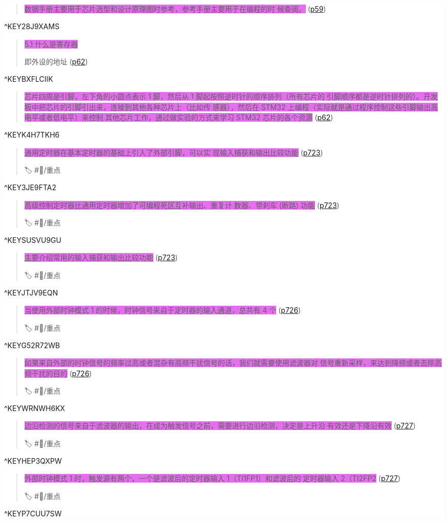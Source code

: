 > <span class="highlight" style="background-color: #e56eee">数据手册主要用于芯片选型和设计原理图时参考，参考手册主要用于在编程的时 候查阅。</span> ([p59](zotero://open-pdf/library/items/IJ8YWVGJ?page=59&annotation=28J9XAMS))

^KEY28J9XAMS

> <span class="highlight" style="background-color: #e56eee">5.1 什么是寄存器</span>
> 
> 即外设的地址 ([p62](zotero://open-pdf/library/items/IJ8YWVGJ?page=62&annotation=BXFLCIIK))

^KEYBXFLCIIK

> <span class="highlight" style="background-color: #e56eee">芯片四周是引脚，左下角的小圆点表示 1 脚，然后从 1 脚起按照逆时针的顺序排列（所有芯片的 引脚顺序都是逆时针排列的）。开发板中把芯片的引脚引出来，连接到其他各种芯片上（比如传 感器），然后在 STM32 上编程（实际就是通过程序控制这些引脚输出高电平或者低电平）来控制 其他芯片工作，通过做实验的方式来学习 STM32 芯片的各个资源</span> ([p62](zotero://open-pdf/library/items/IJ8YWVGJ?page=62&annotation=K4H7TKH6))

^KEYK4H7TKH6

> <span class="highlight" style="background-color: #e56eee">通用定时器在基本定时器的基础上引入了外部引脚，可以实 现输入捕获和输出比较功能</span> ([p723](zotero://open-pdf/library/items/IJ8YWVGJ?page=723&annotation=3JE9FTA2))
> 
> 🏷️ #📝/重点

^KEY3JE9FTA2

> <span class="highlight" style="background-color: #e56eee">高级控制定时器比通用定时器增加了可编程死区互补输出、重复计 数器、带刹车 (断路) 功能</span> ([p723](zotero://open-pdf/library/items/IJ8YWVGJ?page=723&annotation=SUSVU9GU))
> 
> 🏷️ #📝/重点

^KEYSUSVU9GU

> <span class="highlight" style="background-color: #e56eee">主要介绍常用的输入捕获和输出比较功能</span> ([p723](zotero://open-pdf/library/items/IJ8YWVGJ?page=723&annotation=JTJV9EQN))
> 
> 🏷️ #📝/重点

^KEYJTJV9EQN

> <span class="highlight" style="background-color: #e56eee">当使用外部时钟模式 1 的时候，时钟信号来自于定时器的输入通道，总共有 4 个</span> ([p726](zotero://open-pdf/library/items/IJ8YWVGJ?page=726&annotation=G52R72WB))
> 
> 🏷️ #📝/重点

^KEYG52R72WB

> <span class="highlight" style="background-color: #e56eee">如果来自外部的时钟信号的频率过高或者混杂有高频干扰信号的话，我们就需要使用滤波器对 信号重新采样，来达到降频或者去除高频干扰的目的</span> ([p726](zotero://open-pdf/library/items/IJ8YWVGJ?page=726&annotation=WRNWH6KX))
> 
> 🏷️ #📝/重点

^KEYWRNWH6KX

> <span class="highlight" style="background-color: #e56eee">边沿检测的信号来自于滤波器的输出，在成为触发信号之前，需要进行边沿检测，决定是上升沿 有效还是下降沿有效</span> ([p727](zotero://open-pdf/library/items/IJ8YWVGJ?page=727&annotation=HEP3QXPW))
> 
> 🏷️ #📝/重点

^KEYHEP3QXPW

> <span class="highlight" style="background-color: #e56eee">外部时钟模式 1 时，触发源有两个，一个是滤波后的定时器输入 1（TI1FP1）和滤波后的 定时器输入 2（TI2FP2</span> ([p727](zotero://open-pdf/library/items/IJ8YWVGJ?page=727&annotation=P7CUU7SW))
> 
> 🏷️ #📝/重点

^KEYP7CUU7SW

